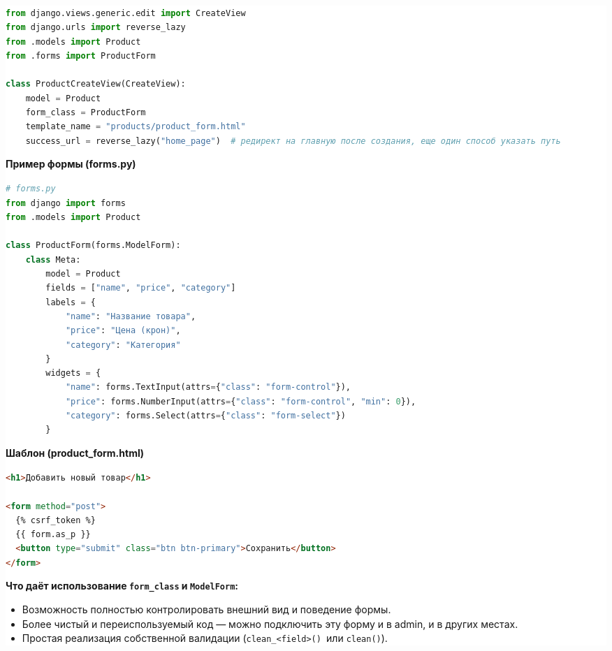 ```python
from django.views.generic.edit import CreateView
from django.urls import reverse_lazy
from .models import Product
from .forms import ProductForm

class ProductCreateView(CreateView):
    model = Product
    form_class = ProductForm
    template_name = "products/product_form.html"
    success_url = reverse_lazy("home_page")  # редирект на главную после создания, еще один способ указать путь
```

**Пример формы (forms.py)**

```python
# forms.py
from django import forms
from .models import Product

class ProductForm(forms.ModelForm):
    class Meta:
        model = Product
        fields = ["name", "price", "category"]
        labels = {
            "name": "Название товара",
            "price": "Цена (крон)",
            "category": "Категория"
        }
        widgets = {
            "name": forms.TextInput(attrs={"class": "form-control"}),
            "price": forms.NumberInput(attrs={"class": "form-control", "min": 0}),
            "category": forms.Select(attrs={"class": "form-select"})
        }
```

**Шаблон (product_form.html)**

```html
<h1>Добавить новый товар</h1>

<form method="post">
  {% csrf_token %}
  {{ form.as_p }}
  <button type="submit" class="btn btn-primary">Сохранить</button>
</form>
```

**Что даёт использование `form_class` и `ModelForm`:**

- Возможность полностью контролировать внешний вид и поведение формы.
- Более чистый и переиспользуемый код — можно подключить эту форму и в admin, и в других местах.
- Простая реализация собственной валидации (`clean_<field>() `или `clean()`).
